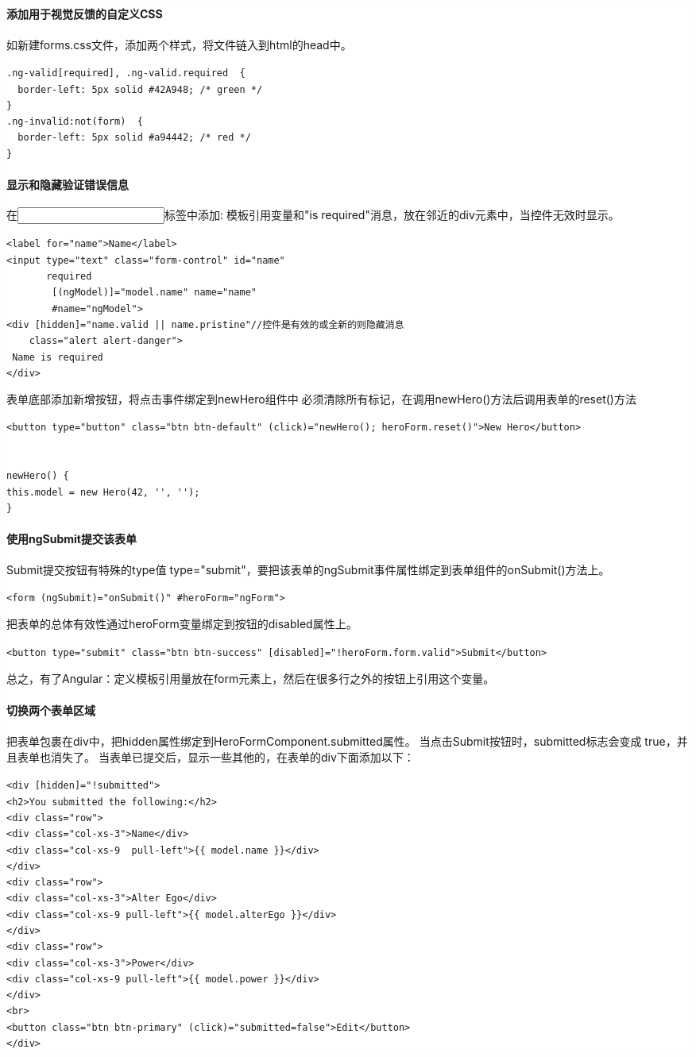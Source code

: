 #### 添加用于视觉反馈的自定义CSS
   如新建forms.css文件，添加两个样式，将文件链入到html的head中。  

    .ng-valid[required], .ng-valid.required  {
      border-left: 5px solid #42A948; /* green */
    }
    .ng-invalid:not(form)  {
      border-left: 5px solid #a94442; /* red */
    }  

#### 显示和隐藏验证错误信息  
   在<input>标签中添加:
   模板引用变量和"is required"消息，放在邻近的div元素中，当控件无效时显示。

    <label for="name">Name</label>
    <input type="text" class="form-control" id="name"
           required
            [(ngModel)]="model.name" name="name"
            #name="ngModel">
    <div [hidden]="name.valid || name.pristine"//控件是有效的或全新的则隐藏消息
        class="alert alert-danger">
     Name is required
    </div>

   表单底部添加新增按钮，将点击事件绑定到newHero组件中
   必须清除所有标记，在调用newHero()方法后调用表单的reset()方法

    <button type="button" class="btn btn-default" (click)="newHero(); heroForm.reset()">New Hero</button>


    newHero() {
    this.model = new Hero(42, '', '');
    }

#### 使用ngSubmit提交该表单  
   Submit提交按钮有特殊的type值 type="submit"，要把该表单的ngSubmit事件属性绑定到表单组件的onSubmit()方法上。  

    <form (ngSubmit)="onSubmit()" #heroForm="ngForm">

   把表单的总体有效性通过heroForm变量绑定到按钮的disabled属性上。

    <button type="submit" class="btn btn-success" [disabled]="!heroForm.form.valid">Submit</button>

总之，有了Angular：定义模板引用量放在form元素上，然后在很多行之外的按钮上引用这个变量。

#### 切换两个表单区域  
   把表单包裹在div中，把hidden属性绑定到HeroFormComponent.submitted属性。
   当点击Submit按钮时，submitted标志会变成 true，并且表单也消失了。
   当表单已提交后，显示一些其他的，在表单的div下面添加以下：

    <div [hidden]="!submitted">
    <h2>You submitted the following:</h2>
    <div class="row"> 
    <div class="col-xs-3">Name</div>
    <div class="col-xs-9  pull-left">{{ model.name }}</div>
    </div>
    <div class="row">
    <div class="col-xs-3">Alter Ego</div>
    <div class="col-xs-9 pull-left">{{ model.alterEgo }}</div>
    </div>
    <div class="row">
    <div class="col-xs-3">Power</div>
    <div class="col-xs-9 pull-left">{{ model.power }}</div>
    </div>
    <br>
    <button class="btn btn-primary" (click)="submitted=false">Edit</button>
    </div>  
